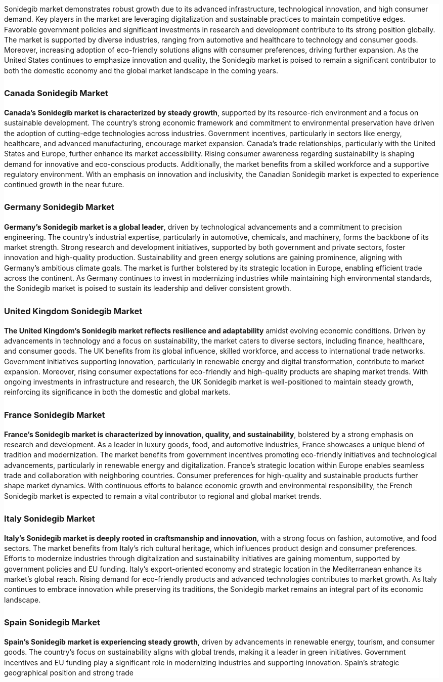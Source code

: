 Sonidegib market demonstrates robust growth</strong> due to its advanced infrastructure, technological innovation, and high consumer demand. Key players in the market are leveraging digitalization and sustainable practices to maintain competitive edges. Favorable government policies and significant investments in research and development contribute to its strong position globally. The market is supported by diverse industries, ranging from automotive and healthcare to technology and consumer goods. Moreover, increasing adoption of eco-friendly solutions aligns with consumer preferences, driving further expansion. As the United States continues to emphasize innovation and quality, the Sonidegib market is poised to remain a significant contributor to both the domestic economy and the global market landscape in the coming years.</p><h3><strong>Canada Sonidegib Market</strong></h3><p><strong>Canada&rsquo;s Sonidegib market is characterized by steady growth</strong>, supported by its resource-rich environment and a focus on sustainable development. The country&rsquo;s strong economic framework and commitment to environmental preservation have driven the adoption of cutting-edge technologies across industries. Government incentives, particularly in sectors like energy, healthcare, and advanced manufacturing, encourage market expansion. Canada&rsquo;s trade relationships, particularly with the United States and Europe, further enhance its market accessibility. Rising consumer awareness regarding sustainability is shaping demand for innovative and eco-conscious products. Additionally, the market benefits from a skilled workforce and a supportive regulatory environment. With an emphasis on innovation and inclusivity, the Canadian Sonidegib market is expected to experience continued growth in the near future.</p><h3><strong>Germany Sonidegib Market</strong></h3><p><strong>Germany&rsquo;s Sonidegib market is a global leader</strong>, driven by technological advancements and a commitment to precision engineering. The country&rsquo;s industrial expertise, particularly in automotive, chemicals, and machinery, forms the backbone of its market strength. Strong research and development initiatives, supported by both government and private sectors, foster innovation and high-quality production. Sustainability and green energy solutions are gaining prominence, aligning with Germany&rsquo;s ambitious climate goals. The market is further bolstered by its strategic location in Europe, enabling efficient trade across the continent. As Germany continues to invest in modernizing industries while maintaining high environmental standards, the Sonidegib market is poised to sustain its leadership and deliver consistent growth.</p><h3><strong>United Kingdom Sonidegib Market</strong></h3><p><strong>The United Kingdom&rsquo;s Sonidegib market reflects resilience and adaptability</strong> amidst evolving economic conditions. Driven by advancements in technology and a focus on sustainability, the market caters to diverse sectors, including finance, healthcare, and consumer goods. The UK benefits from its global influence, skilled workforce, and access to international trade networks. Government initiatives supporting innovation, particularly in renewable energy and digital transformation, contribute to market expansion. Moreover, rising consumer expectations for eco-friendly and high-quality products are shaping market trends. With ongoing investments in infrastructure and research, the UK Sonidegib market is well-positioned to maintain steady growth, reinforcing its significance in both the domestic and global markets.</p><h3><strong>France Sonidegib Market</strong></h3><p><strong>France&rsquo;s Sonidegib market is characterized by innovation, quality, and sustainability</strong>, bolstered by a strong emphasis on research and development. As a leader in luxury goods, food, and automotive industries, France showcases a unique blend of tradition and modernization. The market benefits from government incentives promoting eco-friendly initiatives and technological advancements, particularly in renewable energy and digitalization. France&rsquo;s strategic location within Europe enables seamless trade and collaboration with neighboring countries. Consumer preferences for high-quality and sustainable products further shape market dynamics. With continuous efforts to balance economic growth and environmental responsibility, the French Sonidegib market is expected to remain a vital contributor to regional and global market trends.</p><h3><strong>Italy Sonidegib Market</strong></h3><p><strong>Italy&rsquo;s Sonidegib market is deeply rooted in craftsmanship and innovation</strong>, with a strong focus on fashion, automotive, and food sectors. The market benefits from Italy&rsquo;s rich cultural heritage, which influences product design and consumer preferences. Efforts to modernize industries through digitalization and sustainability initiatives are gaining momentum, supported by government policies and EU funding. Italy&rsquo;s export-oriented economy and strategic location in the Mediterranean enhance its market&rsquo;s global reach. Rising demand for eco-friendly products and advanced technologies contributes to market growth. As Italy continues to embrace innovation while preserving its traditions, the Sonidegib market remains an integral part of its economic landscape.</p><h3><strong>Spain Sonidegib Market</strong></h3><p><strong>Spain&rsquo;s Sonidegib market is experiencing steady growth</strong>, driven by advancements in renewable energy, tourism, and consumer goods. The country&rsquo;s focus on sustainability aligns with global trends, making it a leader in green initiatives. Government incentives and EU funding play a significant role in modernizing industries and supporting innovation. Spain&rsquo;s strategic geographical position and strong trade